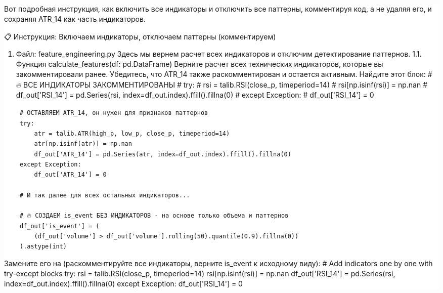 Вот подробная инструкция, как включить все индикаторы и отключить все паттерны, комментируя код, а не удаляя его, и сохраняя ATR_14 как часть индикаторов.

📋 Инструкция: Включаем индикаторы, отключаем паттерны (комментируем)
1. Файл: feature_engineering.py
Здесь мы вернем расчет всех индикаторов и отключим детектирование паттернов.
1.1. Функция calculate_features(df: pd.DataFrame)
Верните расчет всех технических индикаторов, которые вы закомментировали ранее. Убедитесь, что ATR_14 также раскомментирован и остается активным.
Найдите этот блок:
        # 🔥 ВСЕ ИНДИКАТОРЫ ЗАКОММЕНТИРОВАНЫ
        # try:
        #     rsi = talib.RSI(close_p, timeperiod=14)
        #     rsi[np.isinf(rsi)] = np.nan
        #     df_out['RSI_14'] = pd.Series(rsi, index=df_out.index).ffill().fillna(0)
        # except Exception:
        #     df_out['RSI_14'] = 0
            
        # ОСТАВЛЯЕМ ATR_14, он нужен для признаков паттернов
        try:
            atr = talib.ATR(high_p, low_p, close_p, timeperiod=14)
            atr[np.isinf(atr)] = np.nan
            df_out['ATR_14'] = pd.Series(atr, index=df_out.index).ffill().fillna(0)
        except Exception:
            df_out['ATR_14'] = 0

        # И так далее для всех остальных индикаторов...

        # 🔥 СОЗДАЕМ is_event БЕЗ ИНДИКАТОРОВ - на основе только объема и паттернов
        df_out['is_event'] = (
            (df_out['volume'] > df_out['volume'].rolling(50).quantile(0.9).fillna(0))
        ).astype(int)

Замените его на (раскомментируйте все индикаторы, верните is_event к исходному виду):
        # Add indicators one by one with try-except blocks
        try:
            rsi = talib.RSI(close_p, timeperiod=14)
            rsi[np.isinf(rsi)] = np.nan
            df_out['RSI_14'] = pd.Series(rsi, index=df_out.index).ffill().fillna(0)
        except Exception:
            df_out['RSI_14'] = 0
            